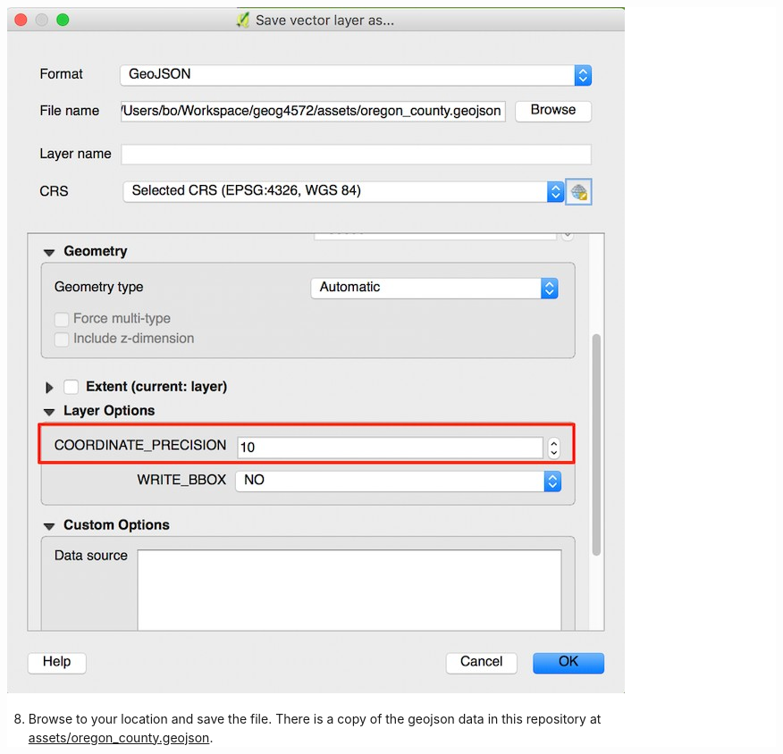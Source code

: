  ![](img/qgis-precision.jpg)

8. Browse to your location and save the file. There is a copy of the geojson data in this repository at [assets/oregon_county.geojson](assets/oregon_county.geojson).
